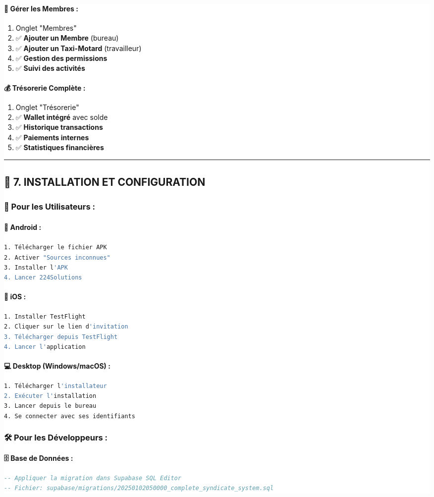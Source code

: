 #### **👥 Gérer les Membres :**
1. Onglet "Membres"
2. ✅ **Ajouter un Membre** (bureau)
3. ✅ **Ajouter un Taxi-Motard** (travailleur)
4. ✅ **Gestion des permissions**
5. ✅ **Suivi des activités**

#### **💰 Trésorerie Complète :**
1. Onglet "Trésorerie"
2. ✅ **Wallet intégré** avec solde
3. ✅ **Historique transactions**
4. ✅ **Paiements internes**
5. ✅ **Statistiques financières**

---

## 🔧 **7. INSTALLATION ET CONFIGURATION**

### **📱 Pour les Utilisateurs :**

#### **🤖 Android :**
```bash
1. Télécharger le fichier APK
2. Activer "Sources inconnues"
3. Installer l'APK
4. Lancer 224Solutions
```

#### **🍎 iOS :**
```bash
1. Installer TestFlight
2. Cliquer sur le lien d'invitation
3. Télécharger depuis TestFlight
4. Lancer l'application
```

#### **💻 Desktop (Windows/macOS) :**
```bash
1. Télécharger l'installateur
2. Exécuter l'installation
3. Lancer depuis le bureau
4. Se connecter avec ses identifiants
```

### **🛠️ Pour les Développeurs :**

#### **🗄️ Base de Données :**
```sql
-- Appliquer la migration dans Supabase SQL Editor
-- Fichier: supabase/migrations/20250102050000_complete_syndicate_system.sql
```
